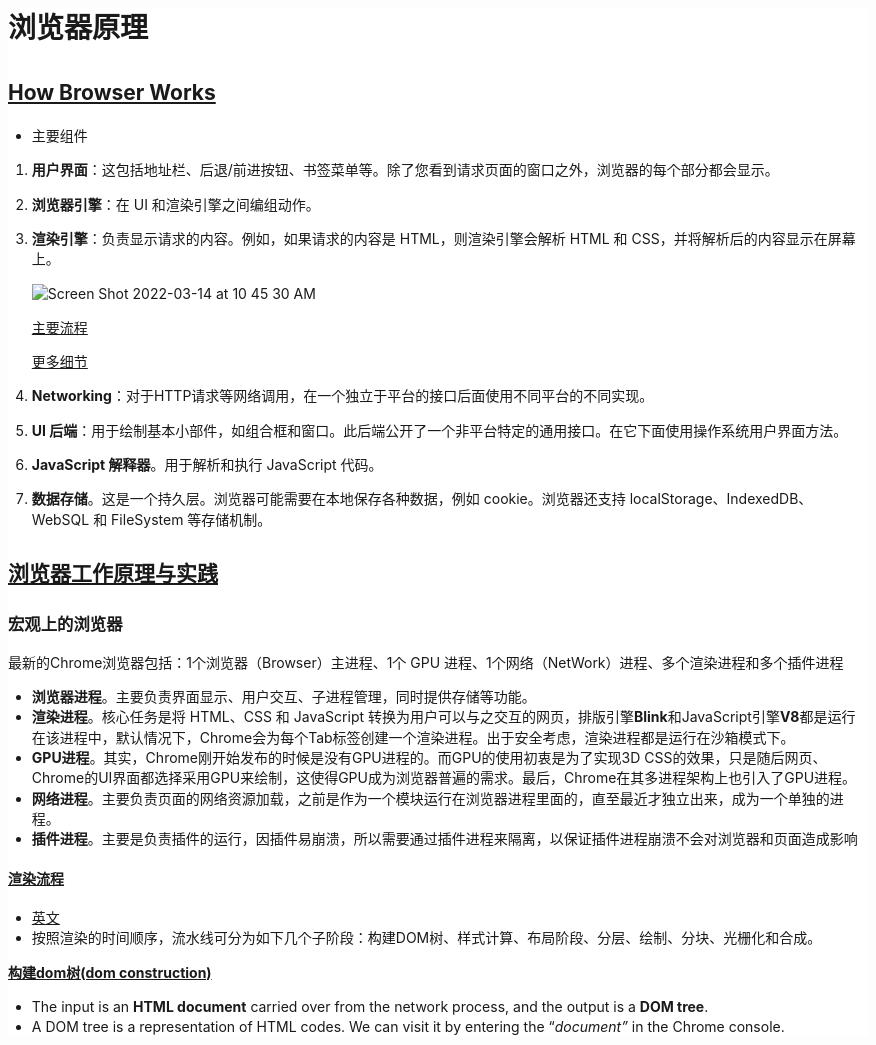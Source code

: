 # 浏览器原理

## [How Browser Works](https://www.html5rocks.com/en/tutorials/internals/howbrowserswork/)

* 主要组件

1. **用户界面**：这包括地址栏、后退/前进按钮、书签菜单等。除了您看到请求页面的窗口之外，浏览器的每个部分都会显示。
2. **浏览器引擎**：在 UI 和渲染引擎之间编组动作。
3.  **渲染引擎**：负责显示请求的内容。例如，如果请求的内容是 HTML，则渲染引擎会解析 HTML 和 CSS，并将解析后的内容显示在屏幕上。

    <img src="https://user-images.githubusercontent.com/17645053/158114839-071a4e38-a141-459e-afad-4332323b2edd.png" alt="Screen Shot 2022-03-14 at 10 45 30 AM" data-size="original" />

    [主要流程](https://www.html5rocks.com/en/tutorials/internals/howbrowserswork/#The\_main\_flow)

    [更多细节](https://www.html5rocks.com/en/tutorials/internals/howbrowserswork/#HTML\_Parser)
4. **Networking**：对于HTTP请求等网络调用，在一个独立于平台的接口后面使用不同平台的不同实现。
5. **UI 后端**：用于绘制基本小部件，如组合框和窗口。此后端公开了一个非平台特定的通用接口。在它下面使用操作系统用户界面方法。
6. **JavaScript 解释器**。用于解析和执行 JavaScript 代码。
7. **数据存储**。这是一个持久层。浏览器可能需要在本地保存各种数据，例如 cookie。浏览器还支持 localStorage、IndexedDB、WebSQL 和 FileSystem 等存储机制。

## [浏览器工作原理与实践](https://blog.poetries.top/browser-working-principle/)

### 宏观上的浏览器

最新的Chrome浏览器包括：1个浏览器（Browser）主进程、1个 GPU 进程、1个网络（NetWork）进程、多个渲染进程和多个插件进程

* **浏览器进程**。主要负责界面显示、用户交互、子进程管理，同时提供存储等功能。
* **渲染进程**。核心任务是将 HTML、CSS 和 JavaScript 转换为用户可以与之交互的网页，排版引擎**Blink**和JavaScript引擎**V8**都是运行在该进程中，默认情况下，Chrome会为每个Tab标签创建一个渲染进程。出于安全考虑，渲染进程都是运行在沙箱模式下。
* **GPU进程**。其实，Chrome刚开始发布的时候是没有GPU进程的。而GPU的使用初衷是为了实现3D CSS的效果，只是随后网页、Chrome的UI界面都选择采用GPU来绘制，这使得GPU成为浏览器普遍的需求。最后，Chrome在其多进程架构上也引入了GPU进程。
* **网络进程**。主要负责页面的网络资源加载，之前是作为一个模块运行在浏览器进程里面的，直至最近才独立出来，成为一个单独的进程。
* **插件进程**。主要是负责插件的运行，因插件易崩溃，所以需要通过插件进程来隔离，以保证插件进程崩溃不会对浏览器和页面造成影响

#### [渲染流程](https://blog.poetries.top/browser-working-principle/guide/part1/lesson05.html#%E6%B8%B2%E6%9F%93%E6%B5%81%E7%A8%8B%EF%BC%88%E4%B8%8A%EF%BC%89%EF%BC%9Ahtml%E3%80%81css%E5%92%8Cjavascript%E6%98%AF%E5%A6%82%E4%BD%95%E5%8F%98%E6%88%90%E9%A1%B5%E9%9D%A2%E7%9A%84)

* [英文](https://cabulous.medium.com/how-does-browser-work-in-2019-part-iii-rendering-phase-i-850c8935958f)
* 按照渲染的时间顺序，流水线可分为如下几个子阶段：构建DOM树、样式计算、布局阶段、分层、绘制、分块、光栅化和合成。

[**构建dom树(dom construction)**](https://blog.poetries.top/browser-working-principle/guide/part1/lesson05.html#%E6%9E%84%E5%BB%BAdom%E6%A0%91)

* The input is an **HTML document** carried over from the network process, and the output is a **DOM tree**.
* A DOM tree is a representation of HTML codes. We can visit it by entering the “_document”_ in the Chrome console.
